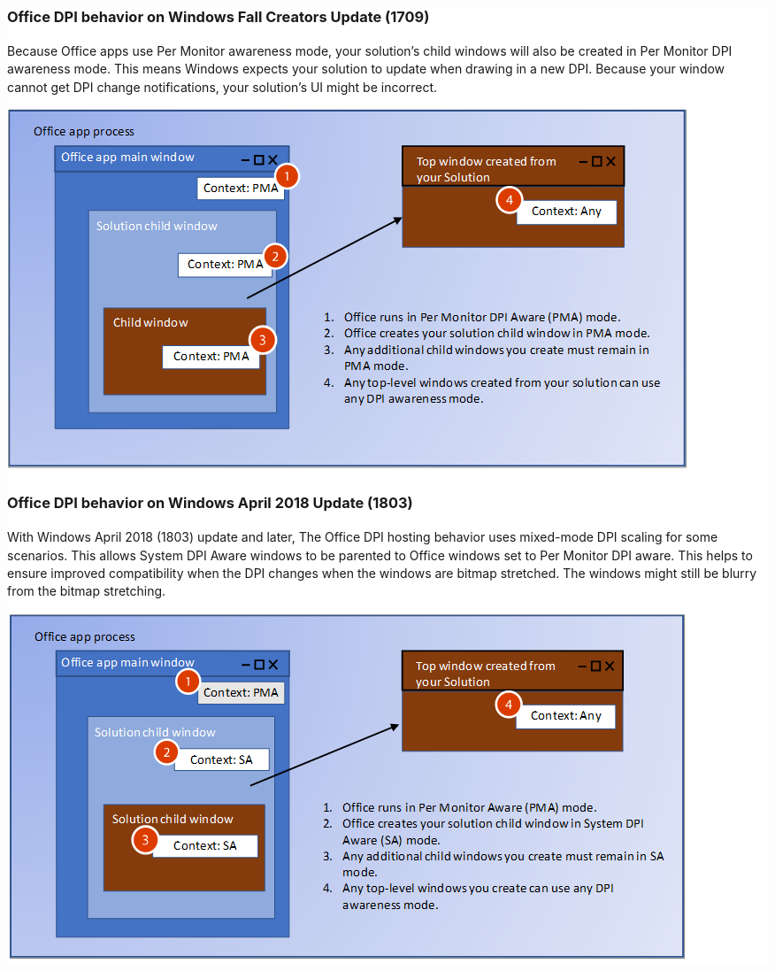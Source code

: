 ### Office DPI behavior on Windows Fall Creators Update (1709)

Because Office apps use Per Monitor awareness mode, your solution’s child windows will also be created in Per Monitor DPI awareness mode. This means Windows expects your solution to update when drawing in a new DPI.  Because your window cannot get DPI change notifications, your solution’s UI might be incorrect.

![Diagram showing child windows running in Per Monitor DPI aware context on Windows Fall Creators Update (1709).](./media/office-dpi-behavior-on-windows-fall-creators-update.png)

### Office DPI behavior on Windows April 2018 Update (1803)

With Windows April 2018 (1803) update and later, The Office DPI hosting behavior uses mixed-mode DPI scaling for some scenarios. This allows System DPI Aware windows to be parented to Office windows set to Per Monitor DPI aware. This helps to ensure improved compatibility when the DPI changes when the windows are bitmap stretched. The windows might still be blurry from the bitmap stretching.

![Diagram showing child windows running in System DPI Aware context on Windows April 2018 Update (1803).](./media/office-dpi-behavior-on-windows-april-2018-update.png)
